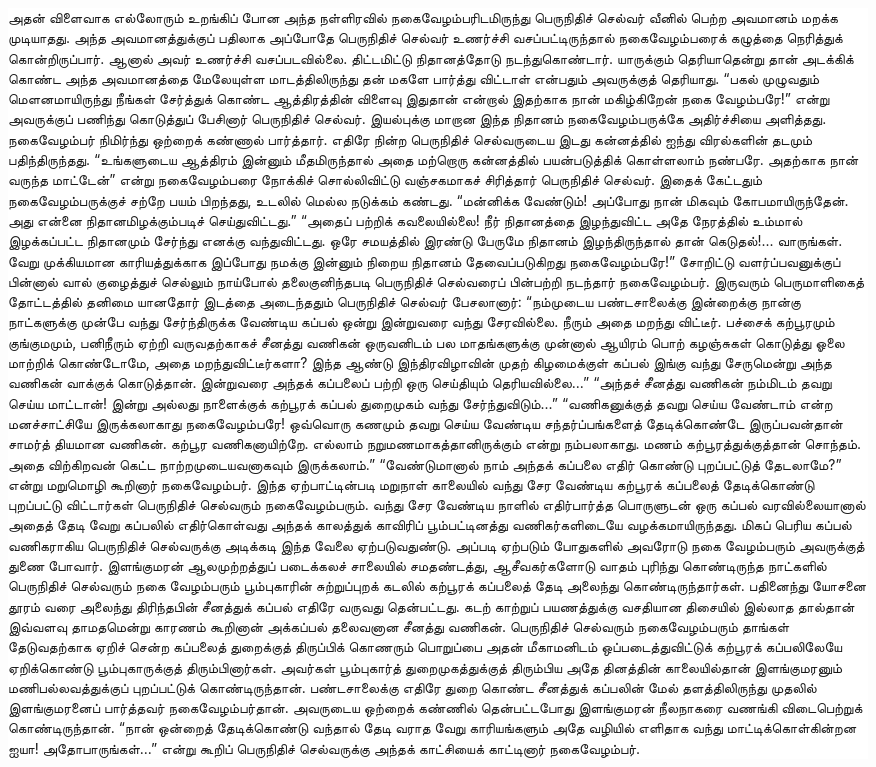 அதன் விளைவாக எல்லோரும் உறங்கிப் போன அந்த நள்ளிரவில் நகைவேழம்பரிடமிருந்து பெருநிதிச் செல்வர் வீனில் பெற்ற அவமானம் மறக்க முடியாதது. அந்த அவமானத்துக்குப் பதிலாக அப்போதே பெருநிதிச் செல்வர் உணர்ச்சி வசப்பட்டிருந்தால் நகைவேழம்பரைக் கழுத்தை நெரித்துக் கொன்றிருப்பார். ஆனால் அவர் உணர்ச்சி வசப்படவில்லை. திட்டமிட்டு நிதானத்தோடு நடந்துகொண்டார். யாருக்கும் தெரியாதென்று தான் அடக்கிக் கொண்ட அந்த அவமானத்தை மேலேயுள்ள மாடத்திலிருந்து தன் மகளே பார்த்து விட்டாள் என்பதும் அவருக்குத் தெரியாது.
“பகல் முழுவதும் மெளனமாயிருந்து நீங்கள் சேர்த்துக் கொண்ட ஆத்திரத்தின் விளைவு இதுதான் என்றால் இதற்காக நான் மகிழ்கிறேன் நகை வேழம்பரே!” என்று அவருக்குப் பணிந்து கொடுத்துப் பேசினார் பெருநிதிச் செல்வர். இயல்புக்கு மாறான இந்த நிதானம் நகைவேழம்பருக்கே அதிர்ச்சியை அளித்தது.
நகைவேழம்பர் நிமிர்ந்து ஒற்றைக் கண்ணால் பார்த்தார். எதிரே நின்ற பெருநிதிச் செல்வருடைய இடது கன்னத்தில் ஐந்து விரல்களின் தடமும் பதிந்திருந்தது. “உங்களுடைய ஆத்திரம் இன்னும் மீதமிருந்தால் அதை மற்றொரு கன்னத்தில் பயன்படுத்திக் கொள்ளலாம் நண்பரே. அதற்காக நான் வருந்த மாட்டேன்” என்று நகைவேழம்பரை நோக்கிச் சொல்லிவிட்டு வஞ்சகமாகச் சிரித்தார் பெருநிதிச் செல்வர். இதைக் கேட்டதும் நகைவேழம்பருக்குச் சற்றே பயம் பிறந்தது, உடலில் மெல்ல நடுக்கம் கண்டது.
“மன்னிக்க வேண்டும்! அப்போது நான் மிகவும் கோபமாயிருந்தேன். அது என்னை நிதானமிழக்கும்படிச் செய்துவிட்டது.”
“அதைப் பற்றிக் கவலையில்லை! நீர் நிதானத்தை இழந்துவிட்ட அதே நேரத்தில் உம்மால் இழக்கப்பட்ட நிதானமும் சேர்ந்து எனக்கு வந்துவிட்டது. ஒரே சமயத்தில் இரண்டு பேருமே நிதானம் இழந்திருந்தால் தான் கெடுதல்!... வாருங்கள். வேறு முக்கியமான காரியத்துக்காக இப்போது நமக்கு இன்னும் நிறைய நிதானம் தேவைப்படுகிறது நகைவேழம்பரே!”
சோறிட்டு வளர்ப்பவனுக்குப் பின்னால் வால் குழைத்துச் செல்லும் நாய்போல் தலைகுனிந்தபடி பெருநிதிச் செல்வரைப் பின்பற்றி நடந்தார் நகைவேழம்பர். இருவரும் பெருமாளிகைத் தோட்டத்தில் தனிமை யானதோர் இடத்தை அடைந்ததும் பெருநிதிச் செல்வர் பேசலானார்:
“நம்முடைய பண்டசாலைக்கு இன்றைக்கு நான்கு நாட்களுக்கு முன்பே வந்து சேர்ந்திருக்க வேண்டிய கப்பல் ஒன்று இன்றுவரை வந்து சேரவில்லை. நீரும் அதை மறந்து விட்டீர். பச்சைக் கற்பூரமும் குங்குமமும், பனிநீரும் ஏற்றி வருவதற்காகச் சீனத்து வணிகன் ஒருவனிடம் பல மாதங்களுக்கு முன்னால் ஆயிரம் பொற் கழஞ்சுகள் கொடுத்து ஓலை மாற்றிக் கொண்டோமே, அதை மறந்துவிட்டீர்களா? இந்த ஆண்டு இந்திரவிழாவின் முதற் கிழமைக்குள் கப்பல் இங்கு வந்து சேருமென்று அந்த வணிகன் வாக்குக் கொடுத்தான். இன்றுவரை அந்தக் கப்பலைப் பற்றி ஒரு செய்தியும் தெரியவில்லை...”
“அந்தச் சீனத்து வணிகன் நம்மிடம் தவறு செய்ய மாட்டான்! இன்று அல்லது நாளைக்குக் கற்பூரக் கப்பல் துறைமுகம் வந்து சேர்ந்துவிடும்...”
“வணிகனுக்குத் தவறு செய்ய வேண்டாம் என்ற மனச்சாட்சியே இருக்கலாகாது நகைவேழம்பரே! ஒவ்வொரு கணமும் தவறு செய்ய வேண்டிய சந்தர்ப்பங்களைத் தேடிக்கொண்டே இருப்பவன்தான் சாமர்த் தியமான வணிகன். கற்பூர வணிகனாயிற்றே. எல்லாம் நறுமணமாகத்தானிருக்கும் என்று நம்பலாகாது. மணம் கற்பூரத்துக்குத்தான் சொந்தம். அதை விற்கிறவன் கெட்ட நாற்றமுடையவனாகவும் இருக்கலாம்.”
“வேண்டுமானால் நாம் அந்தக் கப்பலை எதிர் கொண்டு புறப்பட்டுத் தேடலாமே?” என்று மறுமொழி கூறினார் நகைவேழம்பர். இந்த ஏற்பாட்டின்படி மறுநாள் காலையில் வந்து சேர வேண்டிய கற்பூரக் கப்பலைத் தேடிக்கொண்டு புறப்பட்டு விட்டார்கள் பெருநிதிச் செல்வரும் நகைவேழம்பரும். வந்து சேர வேண்டிய நாளில் எதிர்பார்த்த பொருளுடன் ஒரு கப்பல் வரவில்லையானால் அதைத் தேடி வேறு கப்பலில் எதிர்கொள்வது அந்தக் காலத்துக் காவிரிப் பூம்பட்டினத்து வணிகர்களிடையே வழக்கமாயிருந்தது. மிகப் பெரிய கப்பல் வணிகராகிய பெருநிதிச் செல்வருக்கு அடிக்கடி இந்த வேலை ஏற்படுவதுண்டு. அப்படி ஏற்படும் போதுகளில் அவரோடு நகை வேழம்பரும் அவருக்குத் துணை போவார்.
இளங்குமரன் ஆலமுற்றத்துப் படைக்கலச் சாலையில் சமதண்டத்து, ஆசீவகர்களோடு வாதம் புரிந்து கொண்டிருந்த நாட்களில் பெருநிதிச் செல்வரும் நகை வேழம்பரும் பூம்புகாரின் சுற்றுப்புறக் கடலில் கற்பூரக் கப்பலைத் தேடி அலைந்து கொண்டிருந்தார்கள். பதினைந்து யோசனை தூரம் வரை அலைந்து திரிந்தபின் சீனத்துக் கப்பல் எதிரே வருவது தென்பட்டது. கடற் காற்றுப் பயணத்துக்கு வசதியான திசையில் இல்லாத தால்தான் இவ்வளவு தாமதமென்று காரணம் கூறினான் அக்கப்பல் தலைவனான சீனத்து வணிகன். பெருநிதிச் செல்வரும் நகைவேழம்பரும் தாங்கள் தேடுவதற்காக ஏறிச் சென்ற கப்பலைத் துறைக்குத் திருப்பிக் கொணரும் பொறுப்பை அதன் மீகாமனிடம் ஒப்படைத்துவிட்டுக் கற்பூரக் கப்பலிலேயே ஏறிக்கொண்டு பூம்புகாருக்குத் திரும்பினார்கள். அவர்கள் பூம்புகார்த் துறைமுகத்துக்குத் திரும்பிய அதே தினத்தின் காலையில்தான் இளங்குமரனும் மணிபல்லவத்துக்குப் புறப்பட்டுக் கொண்டிருந்தான்.
பண்டசாலைக்கு எதிரே துறை கொண்ட சீனத்துக் கப்பலின் மேல் தளத்திலிருந்து முதலில் இளங்குமரனைப் பார்த்தவர் நகைவேழம்பர்தான். அவருடைய ஒற்றைக் கண்ணில் தென்பட்டபோது இளங்குமரன் நீலநாகரை வணங்கி விடைபெற்றுக் கொண்டிருந்தான்.
“நான் ஒன்றைத் தேடிக்கொண்டு வந்தால் தேடி வராத வேறு காரியங்களும் அதே வழியில் எளிதாக வந்து மாட்டிக்கொள்கின்றன ஐயா! அதோபாருங்கள்...” என்று கூறிப் பெருநிதிச் செல்வருக்கு அந்தக் காட்சியைக் காட்டினார் நகைவேழம்பர்.